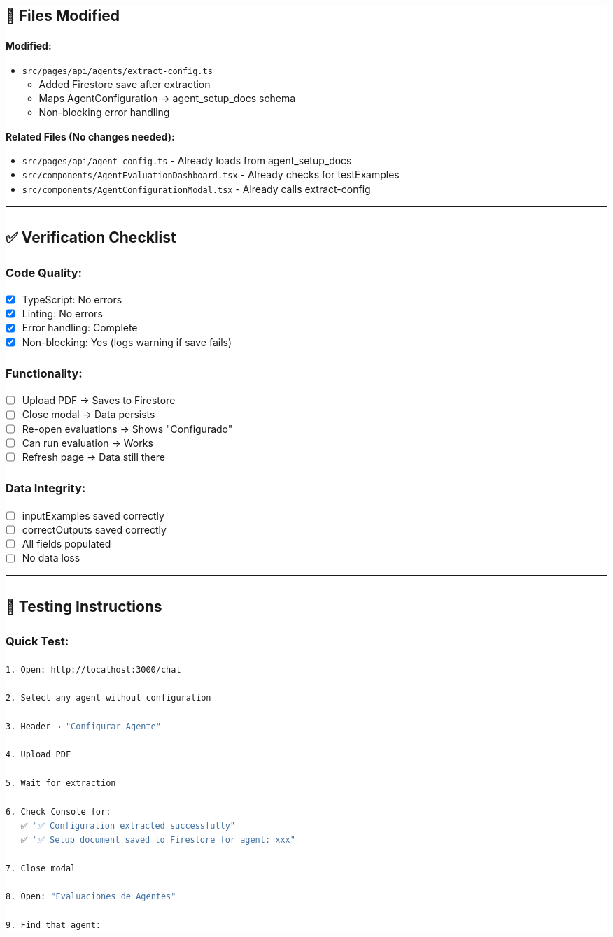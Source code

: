 
## 🎯 Files Modified

**Modified:**
- `src/pages/api/agents/extract-config.ts`
  - Added Firestore save after extraction
  - Maps AgentConfiguration → agent_setup_docs schema
  - Non-blocking error handling

**Related Files (No changes needed):**
- `src/pages/api/agent-config.ts` - Already loads from agent_setup_docs
- `src/components/AgentEvaluationDashboard.tsx` - Already checks for testExamples
- `src/components/AgentConfigurationModal.tsx` - Already calls extract-config

---

## ✅ Verification Checklist

### Code Quality:
- [x] TypeScript: No errors
- [x] Linting: No errors
- [x] Error handling: Complete
- [x] Non-blocking: Yes (logs warning if save fails)

### Functionality:
- [ ] Upload PDF → Saves to Firestore
- [ ] Close modal → Data persists
- [ ] Re-open evaluations → Shows "Configurado"
- [ ] Can run evaluation → Works
- [ ] Refresh page → Data still there

### Data Integrity:
- [ ] inputExamples saved correctly
- [ ] correctOutputs saved correctly
- [ ] All fields populated
- [ ] No data loss

---

## 🚀 Testing Instructions

### Quick Test:

```bash
1. Open: http://localhost:3000/chat

2. Select any agent without configuration

3. Header → "Configurar Agente"

4. Upload PDF

5. Wait for extraction

6. Check Console for:
   ✅ "✅ Configuration extracted successfully"
   ✅ "✅ Setup document saved to Firestore for agent: xxx"

7. Close modal

8. Open: "Evaluaciones de Agentes"

9. Find that agent:
```